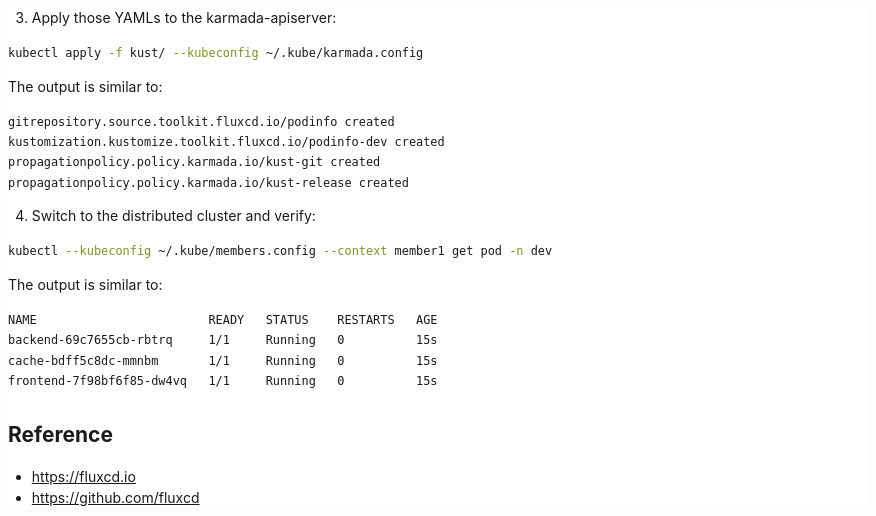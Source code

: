 3. Apply those YAMLs to the karmada-apiserver:

```sh
kubectl apply -f kust/ --kubeconfig ~/.kube/karmada.config
```

The output is similar to:

```
gitrepository.source.toolkit.fluxcd.io/podinfo created
kustomization.kustomize.toolkit.fluxcd.io/podinfo-dev created
propagationpolicy.policy.karmada.io/kust-git created
propagationpolicy.policy.karmada.io/kust-release created
```

4. Switch to the distributed cluster and verify:

```sh
kubectl --kubeconfig ~/.kube/members.config --context member1 get pod -n dev 
```

The output is similar to:

```
NAME                        READY   STATUS    RESTARTS   AGE
backend-69c7655cb-rbtrq     1/1     Running   0          15s
cache-bdff5c8dc-mmnbm       1/1     Running   0          15s
frontend-7f98bf6f85-dw4vq   1/1     Running   0          15s
```

## Reference
- https://fluxcd.io
- https://github.com/fluxcd